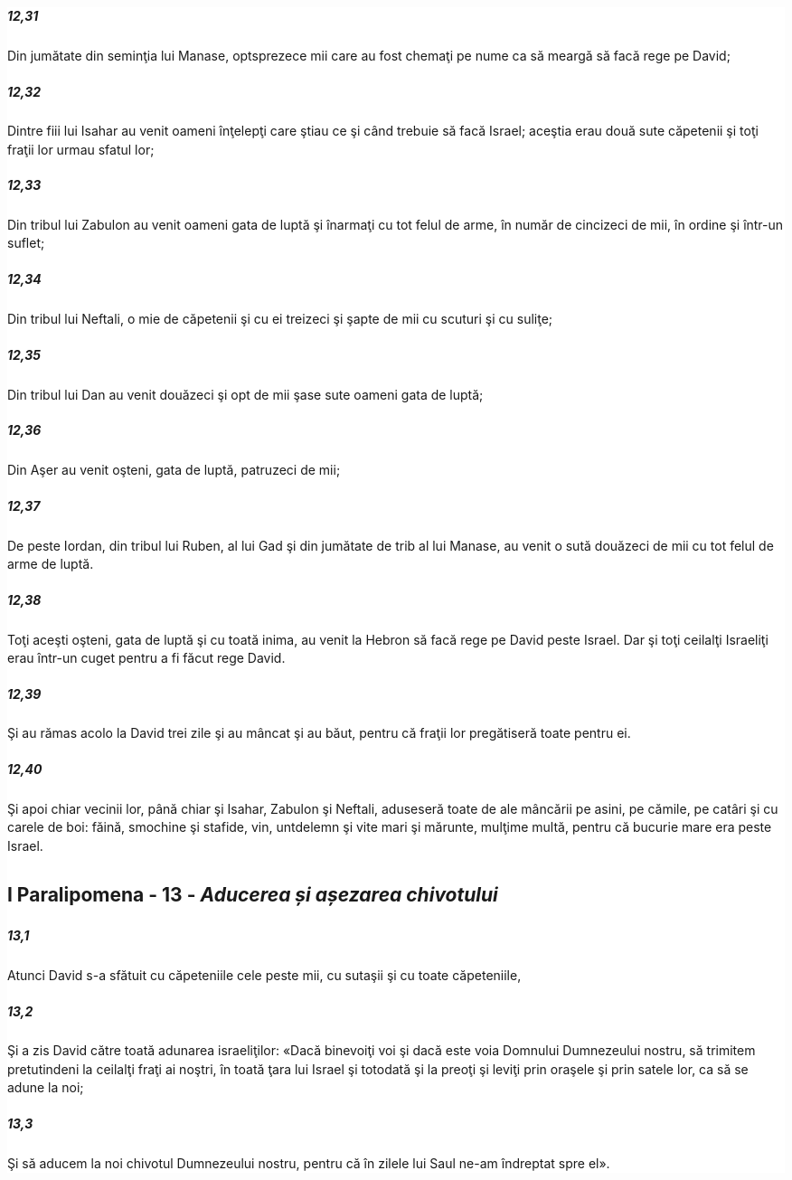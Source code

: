 ##### 12,31
Din jumătate din seminţia lui Manase, optsprezece mii care au fost chemaţi pe nume ca să meargă să facă rege pe David;

##### 12,32
Dintre fiii lui Isahar au venit oameni înţelepţi care ştiau ce şi când trebuie să facă Israel; aceştia erau două sute căpetenii şi toţi fraţii lor urmau sfatul lor;

##### 12,33
Din tribul lui Zabulon au venit oameni gata de luptă şi înarmaţi cu tot felul de arme, în număr de cincizeci de mii, în ordine şi într-un suflet;

##### 12,34
Din tribul lui Neftali, o mie de căpetenii şi cu ei treizeci şi şapte de mii cu scuturi şi cu suliţe;

##### 12,35
Din tribul lui Dan au venit douăzeci şi opt de mii şase sute oameni gata de luptă;

##### 12,36
Din Aşer au venit oşteni, gata de luptă, patruzeci de mii;

##### 12,37
De peste Iordan, din tribul lui Ruben, al lui Gad şi din jumătate de trib al lui Manase, au venit o sută douăzeci de mii cu tot felul de arme de luptă.

##### 12,38
Toţi aceşti oşteni, gata de luptă şi cu toată inima, au venit la Hebron să facă rege pe David peste Israel. Dar şi toţi ceilalţi Israeliţi erau într-un cuget pentru a fi făcut rege David.

##### 12,39
Şi au rămas acolo la David trei zile şi au mâncat şi au băut, pentru că fraţii lor pregătiseră toate pentru ei.

##### 12,40
Şi apoi chiar vecinii lor, până chiar şi Isahar, Zabulon şi Neftali, aduseseră toate de ale mâncării pe asini, pe cămile, pe catâri şi cu carele de boi: făină, smochine şi stafide, vin, untdelemn şi vite mari şi mărunte, mulţime multă, pentru că bucurie mare era peste Israel.


## I Paralipomena - 13 - *Aducerea și așezarea chivotului*

##### 13,1
Atunci David s-a sfătuit cu căpeteniile cele peste mii, cu sutaşii şi cu toate căpeteniile,

##### 13,2
Şi a zis David către toată adunarea israeliţilor: «Dacă binevoiţi voi şi dacă este voia Domnului Dumnezeului nostru, să trimitem pretutindeni la ceilalţi fraţi ai noştri, în toată ţara lui Israel şi totodată şi la preoţi şi leviţi prin oraşele şi prin satele lor, ca să se adune la noi;

##### 13,3
Şi să aducem la noi chivotul Dumnezeului nostru, pentru că în zilele lui Saul ne-am îndreptat spre el».
